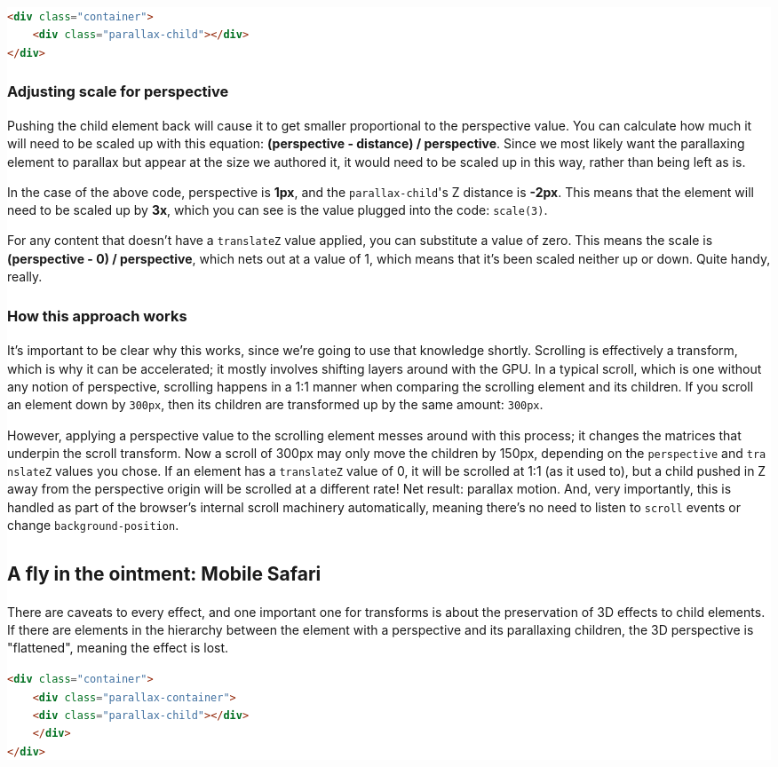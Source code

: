 ```html
<div class="container">
    <div class="parallax-child"></div>
</div>
```

### Adjusting scale for perspective

Pushing the child element back will cause it to get smaller proportional to the
perspective value. You can calculate how much it will need to be scaled up with
this equation: **(perspective - distance) / perspective**. Since we most likely
want the parallaxing element to parallax but appear at the size we authored it,
it would need to be scaled up in this way, rather than being left as is.

In the case of the above code, perspective is **1px**, and the
`parallax-child`'s Z distance is **-2px**. This means that the element will need
to be scaled up by **3x**, which you can see is the value plugged into the code:
`scale(3)`.

For any content that doesn’t have a `translateZ` value applied, you can
substitute a value of zero. This means the scale is **(perspective - 0) /
perspective**, which nets out at a value of 1, which means that it’s been scaled
neither up or down. Quite handy, really.

### How this approach works

It’s important to be clear why this works, since we’re going to use that
knowledge shortly. Scrolling is effectively a transform, which is why it can be
accelerated; it mostly involves shifting layers around with the GPU. In a
typical scroll, which is one without any notion of perspective, scrolling
happens in a 1:1 manner when comparing the scrolling element and its children.
If you scroll an element down by `300px`, then its children are transformed up
by the same amount: `300px`.

However, applying a perspective value to the scrolling element messes around
with this process; it changes the matrices that underpin the scroll transform.
Now a scroll of 300px may only move the children by 150px, depending on the
`perspective` and `translateZ` values you chose. If an element has a
`translateZ` value of 0, it will be scrolled at 1:1 (as it used to), but a child
pushed in Z away from the perspective origin will be scrolled at a different
rate! Net result: parallax motion. And, very importantly, this is handled as
part of the browser’s internal scroll machinery automatically, meaning there’s
no need to listen to `scroll` events or change `background-position`.

## A fly in the ointment: Mobile Safari

There are caveats to every effect, and one important one for transforms is about
the preservation of 3D effects to child elements. If there are elements in the
hierarchy between the element with a perspective and its parallaxing children,
the 3D perspective is "flattened", meaning the effect is lost.

```html
<div class="container">
    <div class="parallax-container">
    <div class="parallax-child"></div>
    </div>
</div>
```
